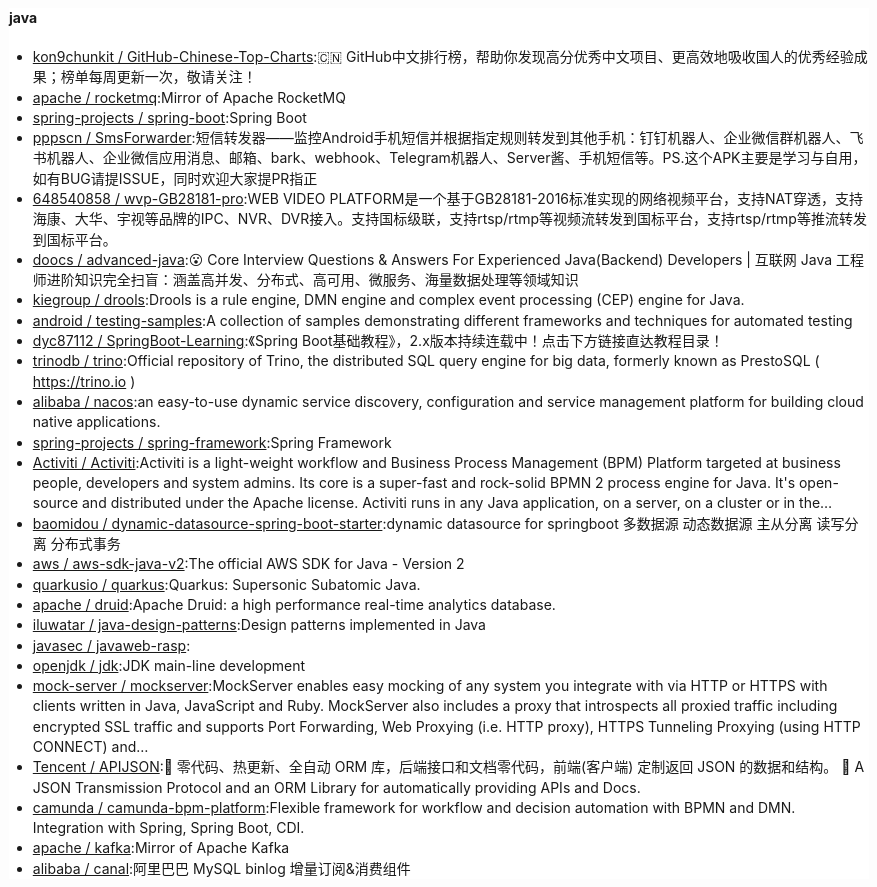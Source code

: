 #### java
* [kon9chunkit / GitHub-Chinese-Top-Charts](https://github.com/kon9chunkit/GitHub-Chinese-Top-Charts):🇨🇳 GitHub中文排行榜，帮助你发现高分优秀中文项目、更高效地吸收国人的优秀经验成果；榜单每周更新一次，敬请关注！
* [apache / rocketmq](https://github.com/apache/rocketmq):Mirror of Apache RocketMQ
* [spring-projects / spring-boot](https://github.com/spring-projects/spring-boot):Spring Boot
* [pppscn / SmsForwarder](https://github.com/pppscn/SmsForwarder):短信转发器——监控Android手机短信并根据指定规则转发到其他手机：钉钉机器人、企业微信群机器人、飞书机器人、企业微信应用消息、邮箱、bark、webhook、Telegram机器人、Server酱、手机短信等。PS.这个APK主要是学习与自用，如有BUG请提ISSUE，同时欢迎大家提PR指正
* [648540858 / wvp-GB28181-pro](https://github.com/648540858/wvp-GB28181-pro):WEB VIDEO PLATFORM是一个基于GB28181-2016标准实现的网络视频平台，支持NAT穿透，支持海康、大华、宇视等品牌的IPC、NVR、DVR接入。支持国标级联，支持rtsp/rtmp等视频流转发到国标平台，支持rtsp/rtmp等推流转发到国标平台。
* [doocs / advanced-java](https://github.com/doocs/advanced-java):😮 Core Interview Questions & Answers For Experienced Java(Backend) Developers | 互联网 Java 工程师进阶知识完全扫盲：涵盖高并发、分布式、高可用、微服务、海量数据处理等领域知识
* [kiegroup / drools](https://github.com/kiegroup/drools):Drools is a rule engine, DMN engine and complex event processing (CEP) engine for Java.
* [android / testing-samples](https://github.com/android/testing-samples):A collection of samples demonstrating different frameworks and techniques for automated testing
* [dyc87112 / SpringBoot-Learning](https://github.com/dyc87112/SpringBoot-Learning):《Spring Boot基础教程》，2.x版本持续连载中！点击下方链接直达教程目录！
* [trinodb / trino](https://github.com/trinodb/trino):Official repository of Trino, the distributed SQL query engine for big data, formerly known as PrestoSQL ( https://trino.io )
* [alibaba / nacos](https://github.com/alibaba/nacos):an easy-to-use dynamic service discovery, configuration and service management platform for building cloud native applications.
* [spring-projects / spring-framework](https://github.com/spring-projects/spring-framework):Spring Framework
* [Activiti / Activiti](https://github.com/Activiti/Activiti):Activiti is a light-weight workflow and Business Process Management (BPM) Platform targeted at business people, developers and system admins. Its core is a super-fast and rock-solid BPMN 2 process engine for Java. It's open-source and distributed under the Apache license. Activiti runs in any Java application, on a server, on a cluster or in the…
* [baomidou / dynamic-datasource-spring-boot-starter](https://github.com/baomidou/dynamic-datasource-spring-boot-starter):dynamic datasource for springboot 多数据源 动态数据源 主从分离 读写分离 分布式事务
* [aws / aws-sdk-java-v2](https://github.com/aws/aws-sdk-java-v2):The official AWS SDK for Java - Version 2
* [quarkusio / quarkus](https://github.com/quarkusio/quarkus):Quarkus: Supersonic Subatomic Java.
* [apache / druid](https://github.com/apache/druid):Apache Druid: a high performance real-time analytics database.
* [iluwatar / java-design-patterns](https://github.com/iluwatar/java-design-patterns):Design patterns implemented in Java
* [javasec / javaweb-rasp](https://github.com/javasec/javaweb-rasp):
* [openjdk / jdk](https://github.com/openjdk/jdk):JDK main-line development
* [mock-server / mockserver](https://github.com/mock-server/mockserver):MockServer enables easy mocking of any system you integrate with via HTTP or HTTPS with clients written in Java, JavaScript and Ruby. MockServer also includes a proxy that introspects all proxied traffic including encrypted SSL traffic and supports Port Forwarding, Web Proxying (i.e. HTTP proxy), HTTPS Tunneling Proxying (using HTTP CONNECT) and…
* [Tencent / APIJSON](https://github.com/Tencent/APIJSON):🚀 零代码、热更新、全自动 ORM 库，后端接口和文档零代码，前端(客户端) 定制返回 JSON 的数据和结构。 🚀 A JSON Transmission Protocol and an ORM Library for automatically providing APIs and Docs.
* [camunda / camunda-bpm-platform](https://github.com/camunda/camunda-bpm-platform):Flexible framework for workflow and decision automation with BPMN and DMN. Integration with Spring, Spring Boot, CDI.
* [apache / kafka](https://github.com/apache/kafka):Mirror of Apache Kafka
* [alibaba / canal](https://github.com/alibaba/canal):阿里巴巴 MySQL binlog 增量订阅&消费组件
